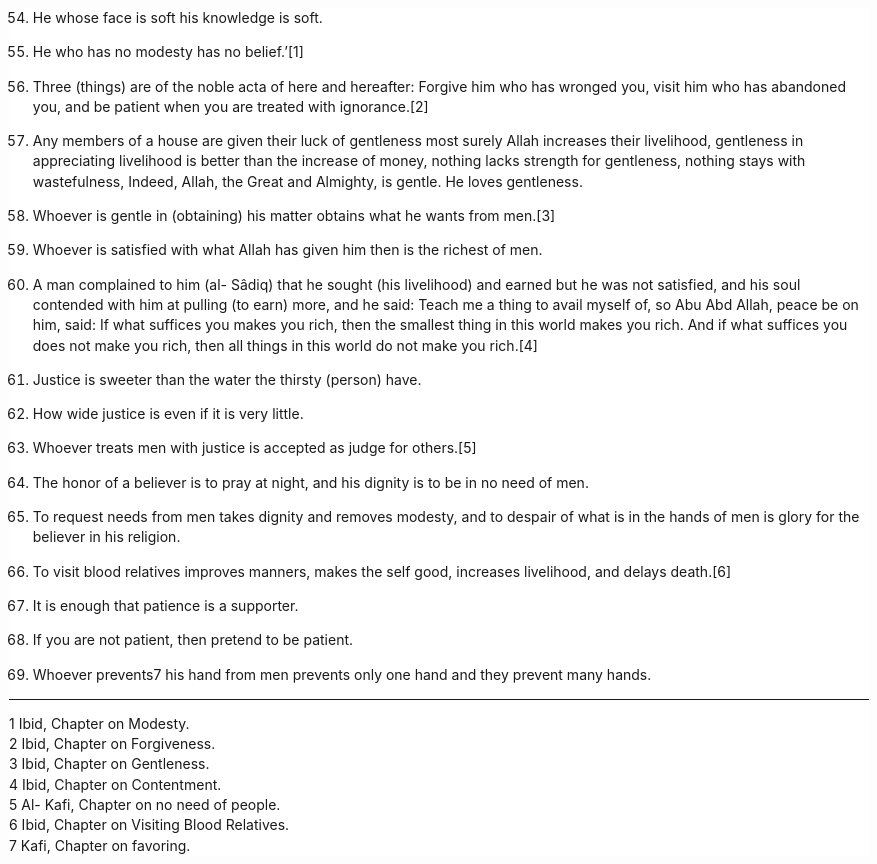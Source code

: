54. He whose face is soft his knowledge is soft.

55. He who has no modesty has no belief.’[1]

56. Three (things) are of the noble acta of here and hereafter: Forgive
him who has wronged you, visit him who has abandoned you, and be patient
when you are treated with ignorance.[2]

57. Any members of a house are given their luck of gentleness most
surely Allah increases their livelihood, gentleness in appreciating
livelihood is better than the increase of money, nothing lacks strength
for gentleness, nothing stays with wastefulness, Indeed, Allah, the
Great and Almighty, is gentle. He loves gentleness.

58. Whoever is gentle in (obtaining) his matter obtains what he wants
from men.[3]

59. Whoever is satisfied with what Allah has given him then is the
richest of men.

60. A man complained to him (al- Sâdiq) that he sought (his livelihood)
and earned but he was not satisfied, and his soul contended with him at
pulling (to earn) more, and he said: Teach me a thing to avail myself
of, so Abu Abd Allah, peace be on him, said: If what suffices you makes
you rich, then the smallest thing in this world makes you rich. And if
what suffices you does not make you rich, then all things in this world
do not make you rich.[4]

61. Justice is sweeter than the water the thirsty (person) have.

62. How wide justice is even if it is very little.

63. Whoever treats men with justice is accepted as judge for others.[5]

64. The honor of a believer is to pray at night, and his dignity is to
be in no need of men.

65. To request needs from men takes dignity and removes modesty, and to
despair of what is in the hands of men is glory for the believer in his
religion.

66. To visit blood relatives improves manners, makes the self good,
increases livelihood, and delays death.[6]

67. It is enough that patience is a supporter.

68. If you are not patient, then pretend to be patient.

69. Whoever prevents7 his hand from men prevents only one hand and they
prevent many hands.

------------------------------------------------------------------------

1 Ibid, Chapter on Modesty.  
2 Ibid, Chapter on Forgiveness.  
3 Ibid, Chapter on Gentleness.  
4 Ibid, Chapter on Contentment.  
5 Al- Kafi, Chapter on no need of people.  
6 Ibid, Chapter on Visiting Blood Relatives.  
7 Kafi, Chapter on favoring.
